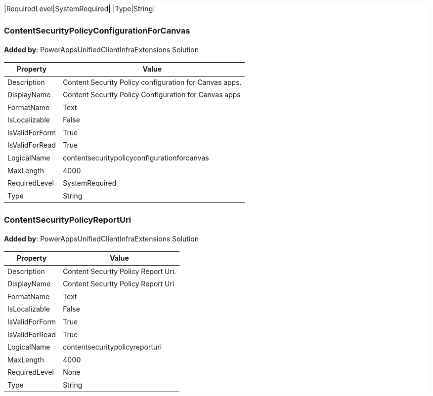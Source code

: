 |RequiredLevel|SystemRequired|
|Type|String|


### <a name="BKMK_ContentSecurityPolicyConfigurationForCanvas"></a> ContentSecurityPolicyConfigurationForCanvas

**Added by**: PowerAppsUnifiedClientInfraExtensions Solution

|Property|Value|
|--------|-----|
|Description|Content Security Policy configuration for Canvas apps.|
|DisplayName|Content Security Policy Configuration for Canvas apps|
|FormatName|Text|
|IsLocalizable|False|
|IsValidForForm|True|
|IsValidForRead|True|
|LogicalName|contentsecuritypolicyconfigurationforcanvas|
|MaxLength|4000|
|RequiredLevel|SystemRequired|
|Type|String|


### <a name="BKMK_ContentSecurityPolicyReportUri"></a> ContentSecurityPolicyReportUri

**Added by**: PowerAppsUnifiedClientInfraExtensions Solution

|Property|Value|
|--------|-----|
|Description|Content Security Policy Report Uri.|
|DisplayName|Content Security Policy Report Uri|
|FormatName|Text|
|IsLocalizable|False|
|IsValidForForm|True|
|IsValidForRead|True|
|LogicalName|contentsecuritypolicyreporturi|
|MaxLength|4000|
|RequiredLevel|None|
|Type|String|
